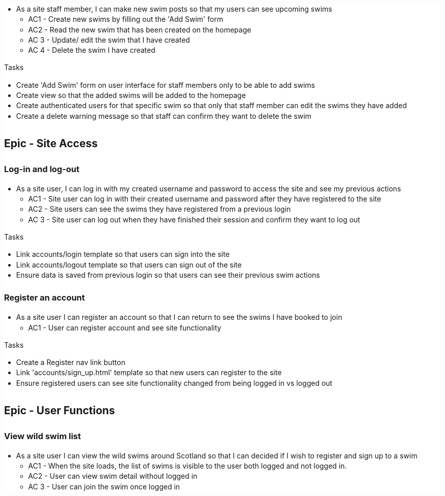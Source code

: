 - As a site staff member, I can make new swim posts so that my users can see upcoming swims
    - AC1 - Create new swims by filling out the 'Add Swim' form
    - AC2 - Read the new swim that has been created on the homepage
    - AC 3 - Update/ edit the swim that I have created
    - AC 4 - Delete the swim I have created

Tasks
-  Create 'Add Swim' form on user interface for staff members only to be able to add swims
- Create view so that the added swims will be added to the homepage
- Create authenticated users for that specific swim so that only that staff member can edit the swims they have added
- Create a delete warning message so that staff can confirm they want to delete the swim

## Epic - Site Access

### Log-in and log-out

- As a site user, I can log in with my created username and password to access the site and see my previous actions
    - AC1 - Site user can log in with their created username and password after they have registered to the site
    - AC2 - Site users can see the swims they have registered from a previous login
    - AC 3 - Site user can log out when they have finished their session and confirm they want to log out

Tasks
- Link accounts/login template so that users can sign into the site
- Link accounts/logout template so that users can sign out of the site
- Ensure data is saved from previous login so that users can see their previous swim actions

### Register an account

- As a site user I can register an account so that I can return to see the swims I have booked to join
    - AC1 - User can register account and see site functionality

Tasks
- Create a Register nav link button
- Link 'accounts/sign_up.html' template so that new users can register to the site
- Ensure registered users can see site functionality changed from being logged in vs logged out

## Epic - User Functions

### View wild swim list

- As a site user I can view the wild swims around Scotland so that I can decided if I wish to register and sign up to a swim
    - AC1 - When the site loads, the list of swims is visible to the user both logged and not logged in.
    - AC2 - User can view swim detail without logged in
    - AC 3 - User can join the swim once logged in
